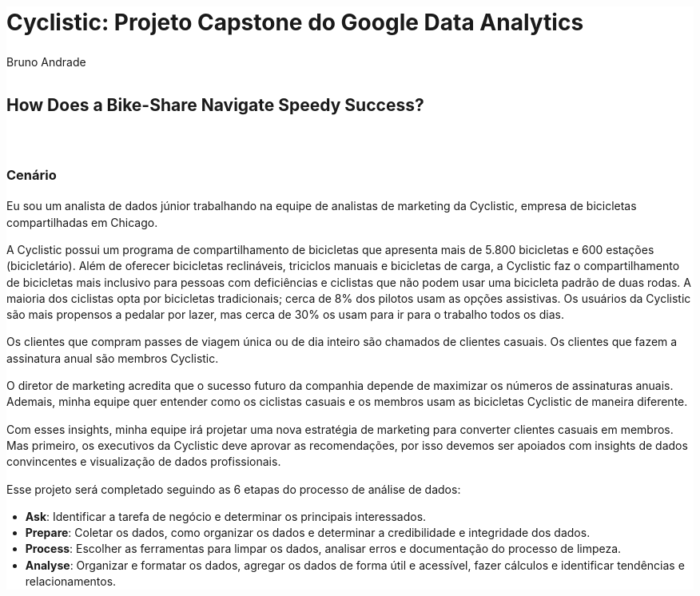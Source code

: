 Cyclistic: Projeto Capstone do Google Data Analytics
================
Bruno Andrade

## How Does a Bike-Share Navigate Speedy Success?

<br />

### Cenário

<p>
Eu sou um analista de dados júnior trabalhando na equipe de analistas de
marketing da Cyclistic, empresa de bicicletas compartilhadas em Chicago.
<p>
<p>
A Cyclistic possui um programa de compartilhamento de bicicletas que
apresenta mais de 5.800 bicicletas e 600 estações (bicicletário). Além
de oferecer bicicletas reclináveis, triciclos manuais e bicicletas de
carga, a Cyclistic faz o compartilhamento de bicicletas mais inclusivo
para pessoas com deficiências e ciclistas que não podem usar uma
bicicleta padrão de duas rodas. A maioria dos ciclistas opta por
bicicletas tradicionais; cerca de 8% dos pilotos usam as opções
assistivas. Os usuários da Cyclistic são mais propensos a pedalar por
lazer, mas cerca de 30% os usam para ir para o trabalho todos os dias.
</p>
<p>
Os clientes que compram passes de viagem única ou de dia inteiro são
chamados de clientes casuais. Os clientes que fazem a assinatura anual
são membros Cyclistic.
</p>
<p>
O diretor de marketing acredita que o sucesso futuro da companhia
depende de maximizar os números de assinaturas anuais. Ademais, minha
equipe quer entender como os ciclistas casuais e os membros usam as
bicicletas Cyclistic de maneira diferente.
</p>
<p>
Com esses insights, minha equipe irá projetar uma nova estratégia de
marketing para converter clientes casuais em membros. Mas primeiro, os
executivos da Cyclistic deve aprovar as recomendações, por isso devemos
ser apoiados com insights de dados convincentes e visualização de dados
profissionais.
</p>
<p>
Esse projeto será completado seguindo as 6 etapas do processo de análise
de dados:
</p>
<ul>
<li>
<strong>Ask</strong>: Identificar a tarefa de negócio e determinar os
principais interessados.
</li>
<li>
<strong>Prepare</strong>: Coletar os dados, como organizar os dados e
determinar a credibilidade e integridade dos dados.
</li>
<li>
<strong>Process</strong>: Escolher as ferramentas para limpar os dados,
analisar erros e documentação do processo de limpeza.
</li>
<li>
<strong>Analyse</strong>: Organizar e formatar os dados, agregar os
dados de forma útil e acessível, fazer cálculos e identificar tendências
e relacionamentos.